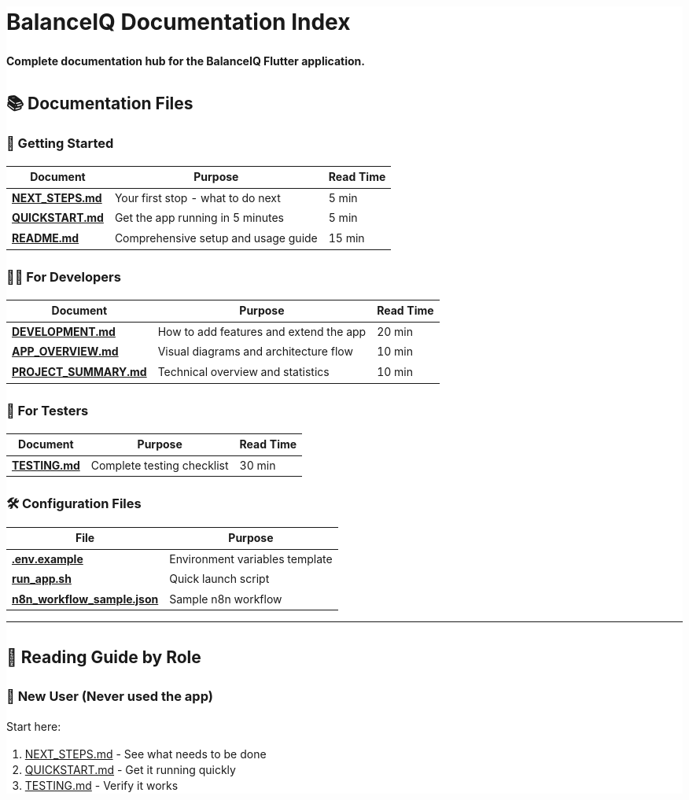 # BalanceIQ Documentation Index

**Complete documentation hub for the BalanceIQ Flutter application.**

## 📚 Documentation Files

### 🚀 Getting Started

| Document | Purpose | Read Time |
|----------|---------|-----------|
| **[NEXT_STEPS.md](NEXT_STEPS.md)** | Your first stop - what to do next | 5 min |
| **[QUICKSTART.md](QUICKSTART.md)** | Get the app running in 5 minutes | 5 min |
| **[README.md](README.md)** | Comprehensive setup and usage guide | 15 min |

### 👨‍💻 For Developers

| Document | Purpose | Read Time |
|----------|---------|-----------|
| **[DEVELOPMENT.md](DEVELOPMENT.md)** | How to add features and extend the app | 20 min |
| **[APP_OVERVIEW.md](APP_OVERVIEW.md)** | Visual diagrams and architecture flow | 10 min |
| **[PROJECT_SUMMARY.md](PROJECT_SUMMARY.md)** | Technical overview and statistics | 10 min |

### 🧪 For Testers

| Document | Purpose | Read Time |
|----------|---------|-----------|
| **[TESTING.md](TESTING.md)** | Complete testing checklist | 30 min |

### 🛠️ Configuration Files

| File | Purpose |
|------|---------|
| **[.env.example](.env.example)** | Environment variables template |
| **[run_app.sh](run_app.sh)** | Quick launch script |
| **[n8n_workflow_sample.json](n8n_workflow_sample.json)** | Sample n8n workflow |

---

## 📖 Reading Guide by Role

### 👤 **New User** (Never used the app)
Start here:
1. [NEXT_STEPS.md](NEXT_STEPS.md) - See what needs to be done
2. [QUICKSTART.md](QUICKSTART.md) - Get it running quickly
3. [TESTING.md](TESTING.md) - Verify it works
